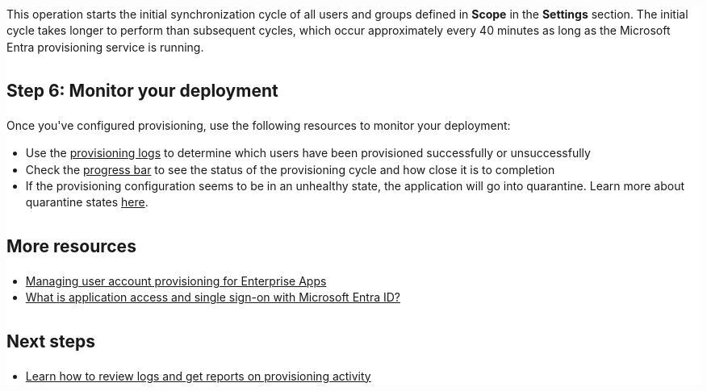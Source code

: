 This operation starts the initial synchronization cycle of all users and groups defined in **Scope** in the **Settings** section. The initial cycle takes longer to perform than subsequent cycles, which occur approximately every 40 minutes as long as the Microsoft Entra provisioning service is running. 

## Step 6: Monitor your deployment
Once you've configured provisioning, use the following resources to monitor your deployment:

* Use the [provisioning logs](~/identity/monitoring-health/concept-provisioning-logs.md) to determine which users have been provisioned successfully or unsuccessfully
* Check the [progress bar](~/identity/app-provisioning/application-provisioning-when-will-provisioning-finish-specific-user.md) to see the status of the provisioning cycle and how close it is to completion
* If the provisioning configuration seems to be in an unhealthy state, the application will go into quarantine. Learn more about quarantine states [here](~/identity/app-provisioning/application-provisioning-quarantine-status.md).  

## More resources

* [Managing user account provisioning for Enterprise Apps](~/identity/app-provisioning/configure-automatic-user-provisioning-portal.md)
* [What is application access and single sign-on with Microsoft Entra ID?](~/identity/enterprise-apps/what-is-single-sign-on.md)

## Next steps

* [Learn how to review logs and get reports on provisioning activity](~/identity/app-provisioning/check-status-user-account-provisioning.md)